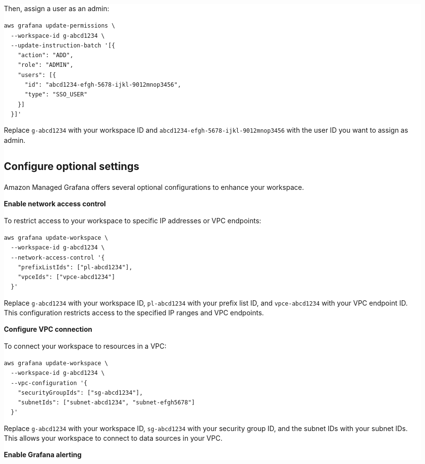 Then, assign a user as an admin:

```
aws grafana update-permissions \
  --workspace-id g-abcd1234 \
  --update-instruction-batch '[{
    "action": "ADD",
    "role": "ADMIN",
    "users": [{
      "id": "abcd1234-efgh-5678-ijkl-9012mnop3456",
      "type": "SSO_USER"
    }]
  }]'
```

Replace `g-abcd1234` with your workspace ID and `abcd1234-efgh-5678-ijkl-9012mnop3456` with the user ID you want to assign as admin.

## Configure optional settings

Amazon Managed Grafana offers several optional configurations to enhance your workspace.

**Enable network access control**

To restrict access to your workspace to specific IP addresses or VPC endpoints:

```
aws grafana update-workspace \
  --workspace-id g-abcd1234 \
  --network-access-control '{
    "prefixListIds": ["pl-abcd1234"],
    "vpceIds": ["vpce-abcd1234"]
  }'
```

Replace `g-abcd1234` with your workspace ID, `pl-abcd1234` with your prefix list ID, and `vpce-abcd1234` with your VPC endpoint ID. This configuration restricts access to the specified IP ranges and VPC endpoints.

**Configure VPC connection**

To connect your workspace to resources in a VPC:

```
aws grafana update-workspace \
  --workspace-id g-abcd1234 \
  --vpc-configuration '{
    "securityGroupIds": ["sg-abcd1234"],
    "subnetIds": ["subnet-abcd1234", "subnet-efgh5678"]
  }'
```

Replace `g-abcd1234` with your workspace ID, `sg-abcd1234` with your security group ID, and the subnet IDs with your subnet IDs. This allows your workspace to connect to data sources in your VPC.

**Enable Grafana alerting**
